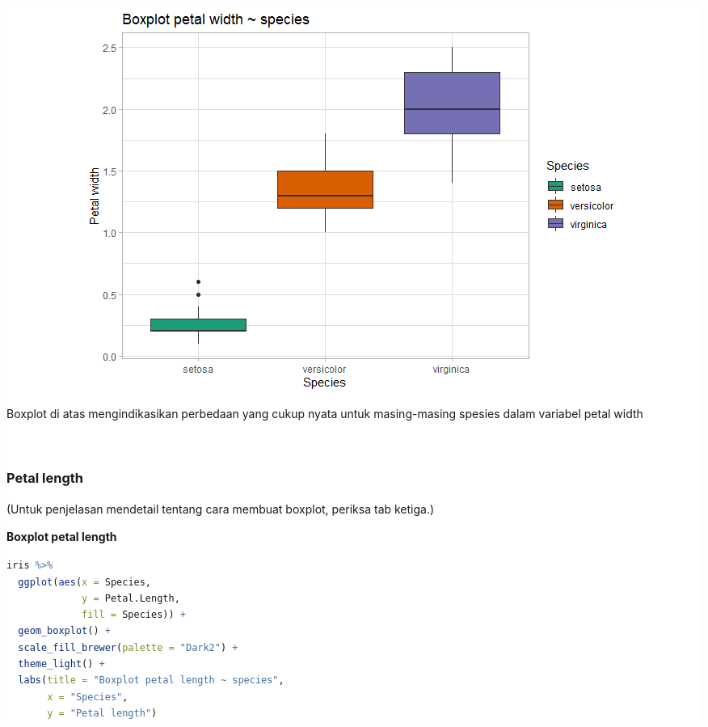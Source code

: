 <img src="iris-eda-ml-ii_files/figure-gfm/unnamed-chunk-18-1.png" style="display: block; margin: auto;" />

Boxplot di atas mengindikasikan perbedaan yang cukup nyata untuk
masing-masing spesies dalam variabel petal width

<br>

### Petal length

(Untuk penjelasan mendetail tentang cara membuat boxplot, periksa tab
ketiga.)

**Boxplot petal length**

``` r
iris %>% 
  ggplot(aes(x = Species, 
             y = Petal.Length, 
             fill = Species)) +
  geom_boxplot() +
  scale_fill_brewer(palette = "Dark2") +
  theme_light() +
  labs(title = "Boxplot petal length ~ species",
       x = "Species", 
       y = "Petal length")
```
